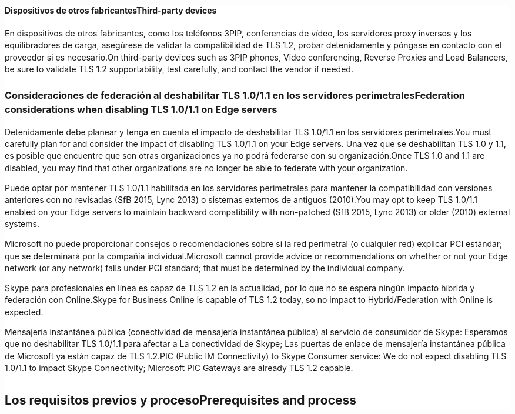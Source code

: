 #### <a name="third-party-devices"></a><span data-ttu-id="9ebf8-181">Dispositivos de otros fabricantes</span><span class="sxs-lookup"><span data-stu-id="9ebf8-181">Third-party devices</span></span>

<span data-ttu-id="9ebf8-182">En dispositivos de otros fabricantes, como los teléfonos 3PIP, conferencias de vídeo, los servidores proxy inversos y los equilibradores de carga, asegúrese de validar la compatibilidad de TLS 1.2, probar detenidamente y póngase en contacto con el proveedor si es necesario.</span><span class="sxs-lookup"><span data-stu-id="9ebf8-182">On third-party devices such as 3PIP phones, Video conferencing, Reverse Proxies and Load Balancers, be sure to validate TLS 1.2 supportability, test carefully, and contact the vendor if needed.</span></span>

### <a name="federation-considerations-when-disabling-tls-1011-on-edge-servers"></a><span data-ttu-id="9ebf8-183">Consideraciones de federación al deshabilitar TLS 1.0/1.1 en los servidores perimetrales</span><span class="sxs-lookup"><span data-stu-id="9ebf8-183">Federation considerations when disabling TLS 1.0/1.1 on Edge servers</span></span>

<span data-ttu-id="9ebf8-184">Detenidamente debe planear y tenga en cuenta el impacto de deshabilitar TLS 1.0/1.1 en los servidores perimetrales.</span><span class="sxs-lookup"><span data-stu-id="9ebf8-184">You must carefully plan for and consider the impact of disabling TLS 1.0/1.1 on your Edge servers.</span></span>  <span data-ttu-id="9ebf8-185">Una vez que se deshabilitan TLS 1.0 y 1.1, es posible que encuentre que son otras organizaciones ya no podrá federarse con su organización.</span><span class="sxs-lookup"><span data-stu-id="9ebf8-185">Once TLS 1.0 and 1.1 are disabled, you may find that other organizations are no longer be able to federate with your organization.</span></span>

<span data-ttu-id="9ebf8-186">Puede optar por mantener TLS 1.0/1.1 habilitada en los servidores perimetrales para mantener la compatibilidad con versiones anteriores con no revisadas (SfB 2015, Lync 2013) o sistemas externos de antiguos (2010).</span><span class="sxs-lookup"><span data-stu-id="9ebf8-186">You may opt to keep TLS 1.0/1.1 enabled on your Edge servers to maintain backward compatibility with non-patched (SfB 2015, Lync 2013) or older (2010) external systems.</span></span>

<span data-ttu-id="9ebf8-187">Microsoft no puede proporcionar consejos o recomendaciones sobre si la red perimetral (o cualquier red) explicar PCI estándar; que se determinará por la compañía individual.</span><span class="sxs-lookup"><span data-stu-id="9ebf8-187">Microsoft cannot provide advice or recommendations on whether or not your Edge network (or any network) falls under PCI standard; that must be determined by the individual company.</span></span>

<span data-ttu-id="9ebf8-188">Skype para profesionales en línea es capaz de TLS 1.2 en la actualidad, por lo que no se espera ningún impacto híbrida y federación con Online.</span><span class="sxs-lookup"><span data-stu-id="9ebf8-188">Skype for Business Online is capable of TLS 1.2 today, so no impact to Hybrid/Federation with Online is expected.</span></span>

<span data-ttu-id="9ebf8-189">Mensajería instantánea pública (conectividad de mensajería instantánea pública) al servicio de consumidor de Skype: Esperamos que no deshabilitar TLS 1.0/1.1 para afectar a [La conectividad de Skype](../../deploy/deploy-skype-connectivity.md); Las puertas de enlace de mensajería instantánea pública de Microsoft ya están capaz de TLS 1.2.</span><span class="sxs-lookup"><span data-stu-id="9ebf8-189">PIC (Public IM Connectivity) to Skype Consumer service: We do not expect disabling TLS 1.0/1.1 to impact [Skype Connectivity](../../deploy/deploy-skype-connectivity.md); Microsoft PIC Gateways are already TLS 1.2 capable.</span></span>

## <a name="prerequisites-and-process"></a><span data-ttu-id="9ebf8-190">Los requisitos previos y proceso</span><span class="sxs-lookup"><span data-stu-id="9ebf8-190">Prerequisites and process</span></span>
